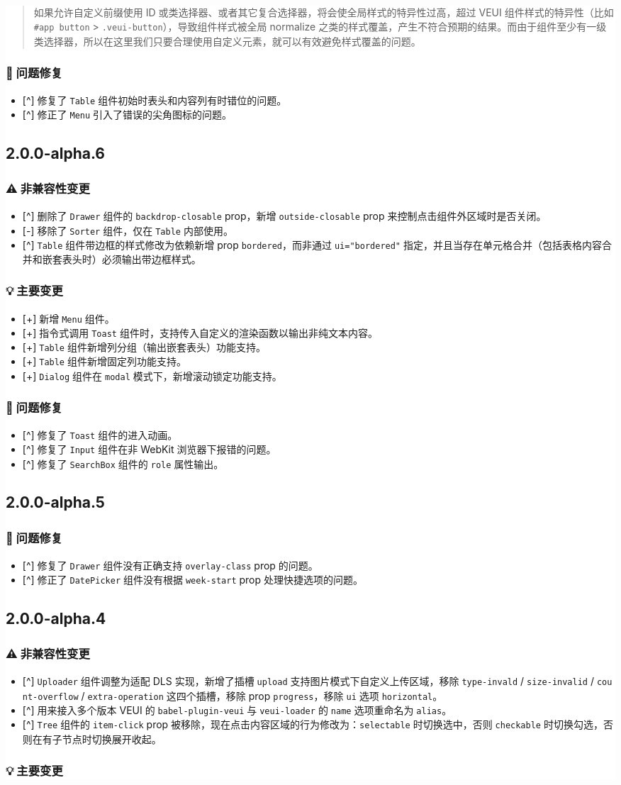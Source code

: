   >
  > 如果允许自定义前缀使用 ID 或类选择器、或者其它复合选择器，将会使全局样式的特异性过高，超过 VEUI 组件样式的特异性（比如 `#app button` > `.veui-button`），导致组件样式被全局 normalize 之类的样式覆盖，产生不符合预期的结果。而由于组件至少有一级类选择器，所以在这里我们只要合理使用自定义元素，就可以有效避免样式覆盖的问题。

### 🐞 问题修复

- [^] 修复了 `Table` 组件初始时表头和内容列有时错位的问题。
- [^] 修正了 `Menu` 引入了错误的尖角图标的问题。

## 2.0.0-alpha.6

### ⚠️ 非兼容性变更

- [^] 删除了 `Drawer` 组件的 `backdrop-closable` prop，新增 `outside-closable` prop 来控制点击组件外区域时是否关闭。
- [-] 移除了 `Sorter` 组件，仅在 `Table` 内部使用。
- [^] `Table` 组件带边框的样式修改为依赖新增 prop `bordered`，而非通过 `ui="bordered"` 指定，并且当存在单元格合并（包括表格内容合并和嵌套表头时）必须输出带边框样式。

### 💡 主要变更

- [+] 新增 `Menu` 组件。
- [+] 指令式调用 `Toast` 组件时，支持传入自定义的渲染函数以输出非纯文本内容。
- [+] `Table` 组件新增列分组（输出嵌套表头）功能支持。
- [+] `Table` 组件新增固定列功能支持。
- [+] `Dialog` 组件在 `modal` 模式下，新增滚动锁定功能支持。

### 🐞 问题修复

- [^] 修复了 `Toast` 组件的进入动画。
- [^] 修复了 `Input` 组件在非 WebKit 浏览器下报错的问题。
- [^] 修复了 `SearchBox` 组件的 `role` 属性输出。

## 2.0.0-alpha.5

### 🐞 问题修复

- [^] 修复了 `Drawer` 组件没有正确支持 `overlay-class` prop 的问题。
- [^] 修正了 `DatePicker` 组件没有根据 `week-start` prop 处理快捷选项的问题。

## 2.0.0-alpha.4

### ⚠️ 非兼容性变更

- [^] `Uploader` 组件调整为适配 DLS 实现，新增了插槽 `upload` 支持图片模式下自定义上传区域，移除 `type-invald` / `size-invalid` / `count-overflow` / `extra-operation` 这四个插槽，移除 prop `progress`，移除 `ui` 选项 `horizontal`。
- [^] 用来接入多个版本 VEUI 的 `babel-plugin-veui` 与 `veui-loader` 的 `name` 选项重命名为 `alias`。
- [^] `Tree` 组件的 `item-click` prop 被移除，现在点击内容区域的行为修改为：`selectable` 时切换选中，否则 `checkable` 时切换勾选，否则在有子节点时切换展开收起。

### 💡 主要变更
